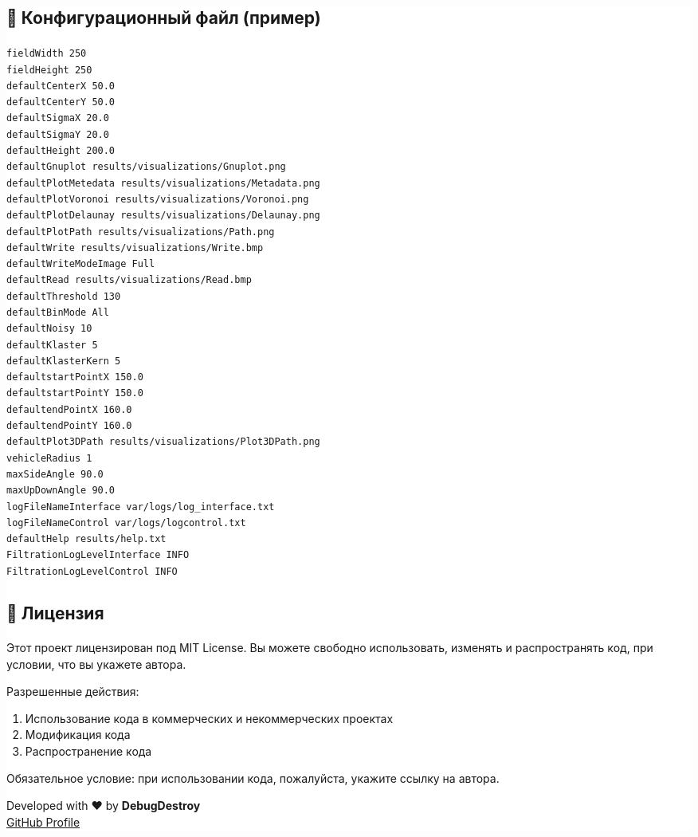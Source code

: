 ## 📃️ Конфигурационный файл (пример)
```
fieldWidth 250
fieldHeight 250
defaultCenterX 50.0
defaultCenterY 50.0
defaultSigmaX 20.0
defaultSigmaY 20.0
defaultHeight 200.0
defaultGnuplot results/visualizations/Gnuplot.png
defaultPlotMetedata results/visualizations/Metadata.png
defaultPlotVoronoi results/visualizations/Voronoi.png
defaultPlotDelaunay results/visualizations/Delaunay.png
defaultPlotPath results/visualizations/Path.png
defaultWrite results/visualizations/Write.bmp 
defaultWriteModeImage Full
defaultRead results/visualizations/Read.bmp
defaultThreshold 130
defaultBinMode All
defaultNoisy 10
defaultKlaster 5
defaultKlasterKern 5
defaultstartPointX 150.0
defaultstartPointY 150.0
defaultendPointX 160.0
defaultendPointY 160.0
defaultPlot3DPath results/visualizations/Plot3DPath.png
vehicleRadius 1
maxSideAngle 90.0
maxUpDownAngle 90.0
logFileNameInterface var/logs/log_interface.txt
logFileNameControl var/logs/logcontrol.txt
defaultHelp results/help.txt
FiltrationLogLevelInterface INFO
FiltrationLogLevelControl INFO
```

## 📄 Лицензия
Этот проект лицензирован под MIT License. Вы можете свободно использовать, изменять и распространять код, при условии, что вы укажете автора.

Разрешенные действия:

   1. Использование кода в коммерческих и некоммерческих проектах
   2. Модификация кода
   3. Распространение кода

Обязательное условие: при использовании кода, пожалуйста, укажите ссылку на автора.

Developed with ❤️ by **DebugDestroy**  
[GitHub Profile](https://github.com/DebugDestroy)

